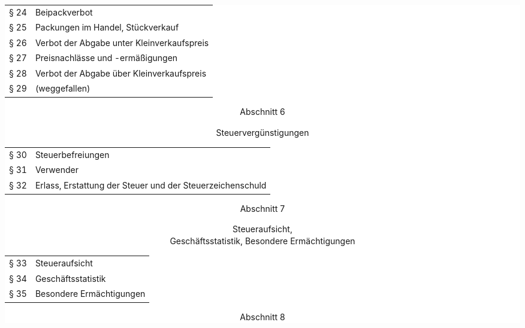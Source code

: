 </div>

|      |                                            |
| :--- | :----------------------------------------- |
| § 24 | Beipackverbot                              |
| § 25 | Packungen im Handel, Stückverkauf          |
| § 26 | Verbot der Abgabe unter Kleinverkaufspreis |
| § 27 | Preisnachlässe und -ermäßigungen           |
| § 28 | Verbot der Abgabe über Kleinverkaufspreis  |
| § 29 | (weggefallen)                              |

<div class="S0" style="text-align:center;">

Abschnitt 6

</div>

<div class="S0" style="text-align:center;">

Steuervergünstigungen

</div>

|      |                                                           |
| :--- | :-------------------------------------------------------- |
| § 30 | Steuerbefreiungen                                         |
| § 31 | Verwender                                                 |
| § 32 | Erlass, Erstattung der Steuer und der Steuerzeichenschuld |

<div class="S0" style="text-align:center;">

Abschnitt 7

</div>

<div class="S0" style="text-align:center;">

Steueraufsicht,  
Geschäftsstatistik, Besondere Ermächtigungen

</div>

|      |                          |
| :--- | :----------------------- |
| § 33 | Steueraufsicht           |
| § 34 | Geschäftsstatistik       |
| § 35 | Besondere Ermächtigungen |

<div class="S0" style="text-align:center;">

Abschnitt 8
